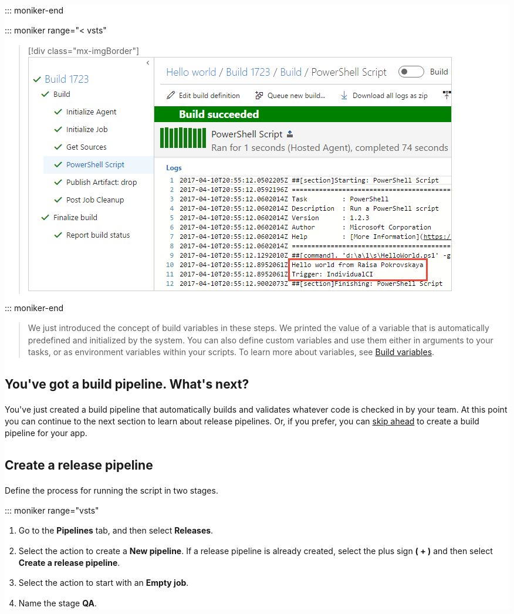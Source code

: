   ::: moniker-end

   ::: moniker range="< vsts"
   > [!div class="mx-imgBorder"]
   > ![build summary powershell script log](_img/get-started-designer/build-summary-powershell-script-log.png)
   >

   ::: moniker-end

> We just introduced the concept of build variables in these steps. We printed the value of a variable that is automatically predefined and initialized by the system. You can also define custom variables and use them either in arguments to your tasks, or as environment variables within your scripts. To learn more about variables, see [Build variables](build/variables.md).

## You've got a build pipeline. What's next?

You've just created a build pipeline that automatically builds and validates whatever code is checked in by your team. At this point you can continue to the next section to learn about release pipelines. Or, if you prefer, you can [skip ahead](#next-steps) to create a build pipeline for your app.

## Create a release pipeline

Define the process for running the script in two stages.

::: moniker range="vsts"

1. Go to the **Pipelines** tab, and then select **Releases**.

1. Select the action to create a **New pipeline**. If a release pipeline is already created, select the plus sign **( + )** and then select  **Create a release pipeline**.

1. Select the action to start with an **Empty job**.

1. Name the stage **QA**.
